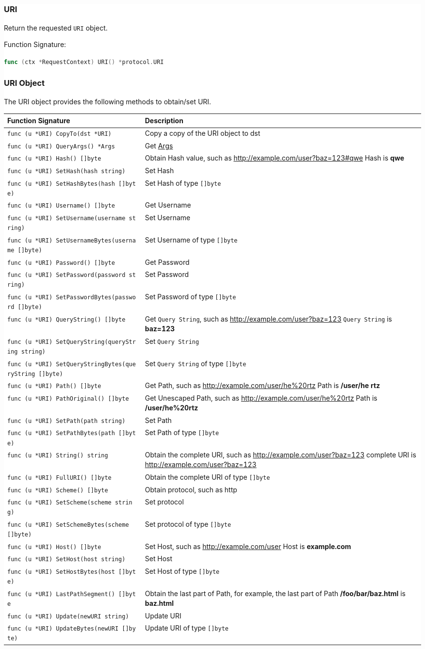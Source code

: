 ### URI

Return the requested `URI` object.

Function Signature:

```go
func (ctx *RequestContext) URI() *protocol.URI 
```

### URI Object

The URI object provides the following methods to obtain/set URI.

|Function Signature | Description |
|:--|:--|
| `func (u *URI) CopyTo(dst *URI)`|Copy a copy of the URI object to dst |
| `func (u *URI) QueryArgs() *Args`|Get [Args](#args) |
| `func (u *URI) Hash() []byte`|Obtain Hash value, such as <http://example.com/user?baz=123#qwe> Hash is **qwe** |
| `func (u *URI) SetHash(hash string)`|Set Hash |
| `func (u *URI) SetHashBytes(hash []byte)`|Set Hash of type `[]byte` |
| `func (u *URI) Username() []byte`|Get Username |
| `func (u *URI) SetUsername(username string)`|Set Username |
| `func (u *URI) SetUsernameBytes(username []byte)`|Set Username of type `[]byte` |
| `func (u *URI) Password() []byte`|Get Password |
| `func (u *URI) SetPassword(password string)`|Set Password |
| `func (u *URI) SetPasswordBytes(password []byte)`|Set Password of type `[]byte` |
| `func (u *URI) QueryString() []byte`|Get `Query String`, such as <http://example.com/user?baz=123> `Query String` is **baz=123**|
| `func (u *URI) SetQueryString(queryString string)`|Set `Query String` |
| `func (u *URI) SetQueryStringBytes(queryString []byte)`|Set `Query String` of type `[]byte`|
| `func (u *URI) Path() []byte`| Get Path, such as <http://example.com/user/he%20rtz> Path is **/user/he rtz** |
| `func (u *URI) PathOriginal() []byte`|Get Unescaped Path, such as <http://example.com/user/he%20rtz> Path is **/user/he%20rtz**|
| `func (u *URI) SetPath(path string)`|Set Path|
| `func (u *URI) SetPathBytes(path []byte)`|Set Path of type `[]byte`|
| `func (u *URI) String() string`|Obtain the complete URI, such as <http://example.com/user?baz=123> complete URI is <http://example.com/user?baz=123> |
| `func (u *URI) FullURI() []byte`|Obtain the complete URI of type `[]byte` |
| `func (u *URI) Scheme() []byte`|Obtain protocol, such as http |
| `func (u *URI) SetScheme(scheme string)`|Set protocol |
| `func (u *URI) SetSchemeBytes(scheme []byte)`|Set protocol of type `[]byte` |
| `func (u *URI) Host() []byte`|Set Host, such as <http://example.com/user> Host is **example.com**|
| `func (u *URI) SetHost(host string)`|Set Host|
| `func (u *URI) SetHostBytes(host []byte)`|Set Host of type `[]byte` |
| `func (u *URI) LastPathSegment() []byte`|Obtain the last part of Path, for example, the last part of Path **/foo/bar/baz.html** is **baz.html**|
| `func (u *URI) Update(newURI string)`|Update URI|
| `func (u *URI) UpdateBytes(newURI []byte)`|Update URI of type `[]byte`|